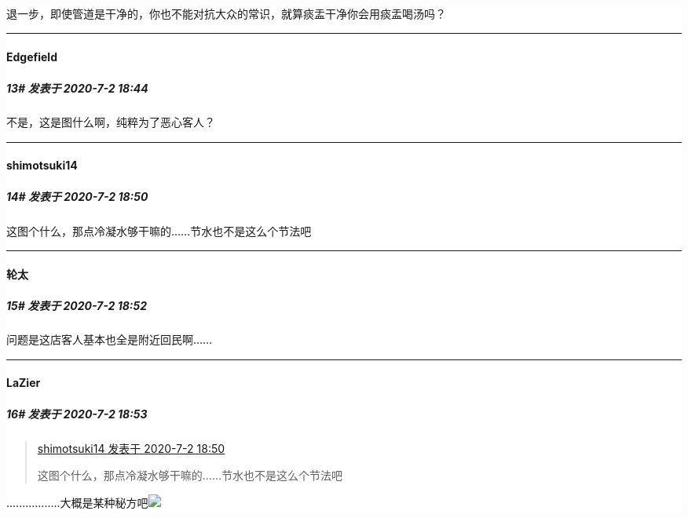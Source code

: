 


退一步，即使管道是干净的，你也不能对抗大众的常识，就算痰盂干净你会用痰盂喝汤吗？







-----

####  Edgefield  
##### 13#       发表于 2020-7-2 18:44




不是，这是图什么啊，纯粹为了恶心客人？







-----

####  shimotsuki14  
##### 14#       发表于 2020-7-2 18:50




这图个什么，那点冷凝水够干嘛的……节水也不是这么个节法吧







-----

####  轮太  
##### 15#       发表于 2020-7-2 18:52




问题是这店客人基本也全是附近回民啊……







-----

####  LaZier  
##### 16#       发表于 2020-7-2 18:53



<blockquote><a href="httphttps://bbs.saraba1st.com/2b/forum.php?mod=redirect&amp;goto=findpost&amp;pid=48039571&amp;ptid=1945424" target="_blank">shimotsuki14 发表于 2020-7-2 18:50</a>

这图个什么，那点冷凝水够干嘛的……节水也不是这么个节法吧</blockquote>
.................大概是某种秘方吧<img src="https://static.saraba1st.com/image/smiley/face2017/245.png" referrerpolicy="no-referrer">
